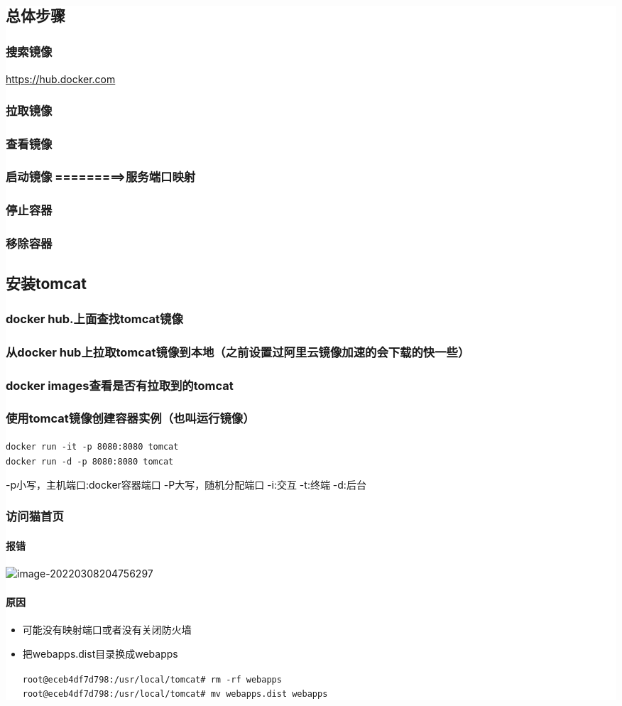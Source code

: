 ## 总体步骤

### 搜索镜像

https://hub.docker.com

### 拉取镜像

### 查看镜像

### 启动镜像 =========>服务端口映射

### 停止容器

### 移除容器

## 安装tomcat

### docker hub.上面查找tomcat镜像

### 从docker hub上拉取tomcat镜像到本地（之前设置过阿里云镜像加速的会下载的快一些）

### docker images查看是否有拉取到的tomcat

### 使用tomcat镜像创建容器实例（也叫运行镜像）

```shell
docker run -it -p 8080:8080 tomcat
docker run -d -p 8080:8080 tomcat
```

-p小写，主机端口:docker容器端口
-P大写，随机分配端口
-i:交互
-t:终端
-d:后台

### 访问猫首页

#### 报错

![image-20220308204756297](https://zhangyuyetypora.oss-cn-guangzhou.aliyuncs.com/typora-user-images/image-20220308204756297.png)

#### 原因

- 可能没有映射端口或者没有关闭防火墙

- 把webapps.dist目录换成webapps

	```shell
	root@eceb4df7d798:/usr/local/tomcat# rm -rf webapps
	root@eceb4df7d798:/usr/local/tomcat# mv webapps.dist webapps
	```
